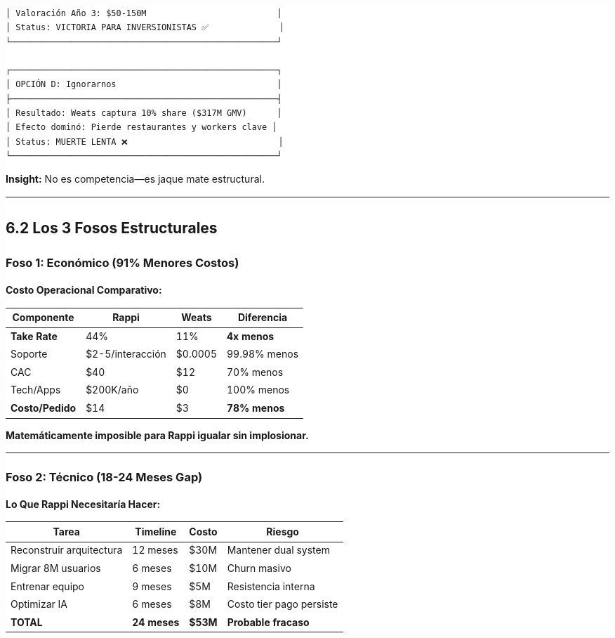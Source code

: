 ```
│ Valoración Año 3: $50-150M                          │
│ Status: VICTORIA PARA INVERSIONISTAS ✅              │
└─────────────────────────────────────────────────────┘

┌─────────────────────────────────────────────────────┐
│ OPCIÓN D: Ignorarnos                                │
├─────────────────────────────────────────────────────┤
│ Resultado: Weats captura 10% share ($317M GMV)      │
│ Efecto dominó: Pierde restaurantes y workers clave │
│ Status: MUERTE LENTA ❌                              │
└─────────────────────────────────────────────────────┘
```

**Insight:** No es competencia—es jaque mate estructural.

---

## 6.2 Los 3 Fosos Estructurales

### **Foso 1: Económico (91% Menores Costos)**

**Costo Operacional Comparativo:**

| Componente | Rappi | Weats | Diferencia |
|------------|-------|-------|------------|
| **Take Rate** | 44% | 11% | **4x menos** |
| Soporte | $2-5/interacción | $0.0005 | 99.98% menos |
| CAC | $40 | $12 | 70% menos |
| Tech/Apps | $200K/año | $0 | 100% menos |
| **Costo/Pedido** | $14 | $3 | **78% menos** |

**Matemáticamente imposible para Rappi igualar sin implosionar.**

---

### **Foso 2: Técnico (18-24 Meses Gap)**

**Lo Que Rappi Necesitaría Hacer:**

| Tarea | Timeline | Costo | Riesgo |
|-------|----------|-------|--------|
| Reconstruir arquitectura | 12 meses | $30M | Mantener dual system |
| Migrar 8M usuarios | 6 meses | $10M | Churn masivo |
| Entrenar equipo | 9 meses | $5M | Resistencia interna |
| Optimizar IA | 6 meses | $8M | Costo tier pago persiste |
| **TOTAL** | **24 meses** | **$53M** | **Probable fracaso** |
